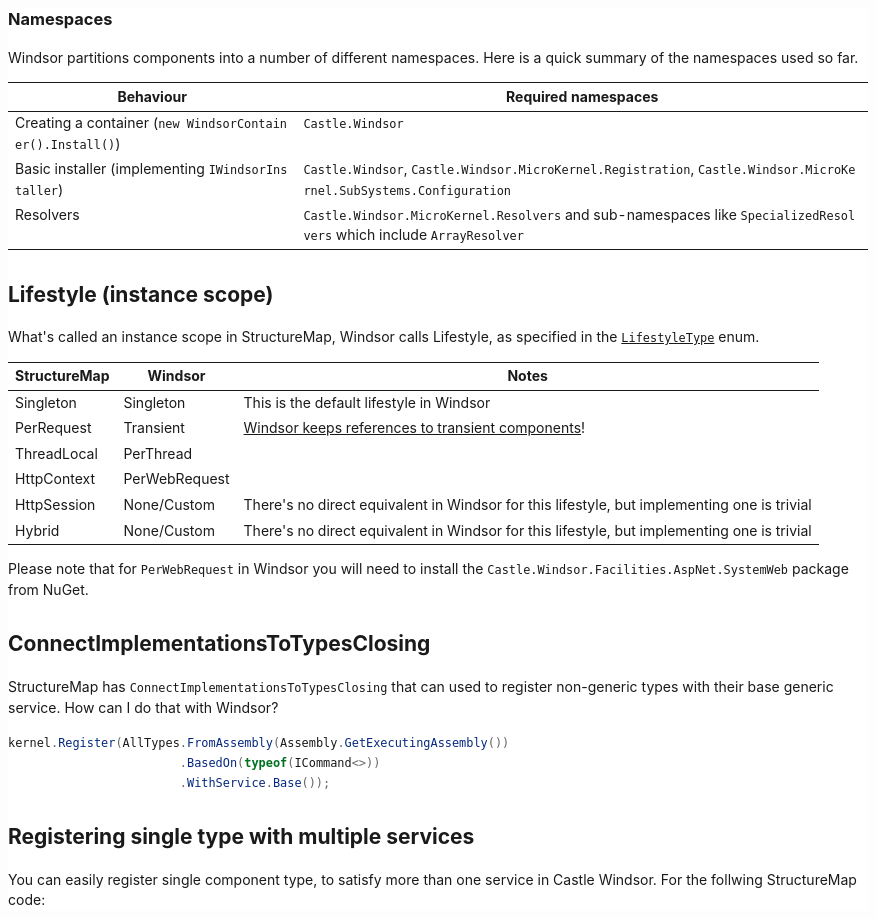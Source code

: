 ### Namespaces

Windsor partitions components into a number of different namespaces. Here is a quick summary of the namespaces used so
far.

 Behaviour                                                 | Required namespaces                                                                                                 
-----------------------------------------------------------|---------------------------------------------------------------------------------------------------------------------
 Creating a container (`new WindsorContainer().Install()`) | `Castle.Windsor`                                                                                                    
 Basic installer (implementing `IWindsorInstaller`)        | `Castle.Windsor`, `Castle.Windsor.MicroKernel.Registration`, `Castle.Windsor.MicroKernel.SubSystems.Configuration`  
 Resolvers                                                 | `Castle.Windsor.MicroKernel.Resolvers` and sub-namespaces like `SpecializedResolvers` which include `ArrayResolver` 

## Lifestyle (instance scope)

What's called an instance scope in StructureMap, Windsor calls Lifestyle, as specified in the [
`LifestyleType`](lifestyles.md) enum.

 StructureMap | Windsor       | Notes                                                                                       
--------------|---------------|---------------------------------------------------------------------------------------------
 Singleton    | Singleton     | This is the default lifestyle in Windsor                                                    
 PerRequest   | Transient     | [Windsor keeps references to transient components](release-policy.md)!                      
 ThreadLocal  | PerThread     |
 HttpContext  | PerWebRequest |
 HttpSession  | None/Custom   | There's no direct equivalent in Windsor for this lifestyle, but implementing one is trivial 
 Hybrid       | None/Custom   | There's no direct equivalent in Windsor for this lifestyle, but implementing one is trivial 

Please note that for `PerWebRequest` in Windsor you will need to install the
`Castle.Windsor.Facilities.AspNet.SystemWeb`
package from NuGet.

## ConnectImplementationsToTypesClosing

StructureMap has `ConnectImplementationsToTypesClosing` that can used to register non-generic types with their base
generic service. How can I do that with Windsor?

```csharp
kernel.Register(AllTypes.FromAssembly(Assembly.GetExecutingAssembly())
                        .BasedOn(typeof(ICommand<>))
                        .WithService.Base());
```

## Registering single type with multiple services

You can easily register single component type, to satisfy more than one service in Castle Windsor. For the follwing
StructureMap code:
